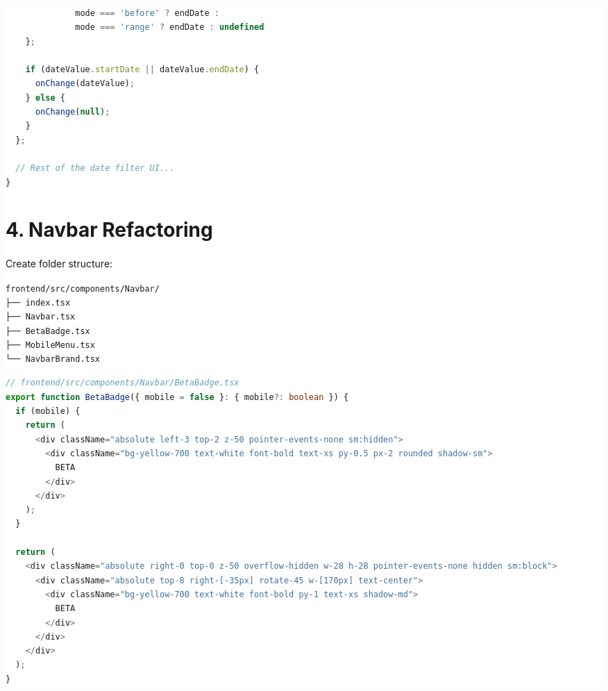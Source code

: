 ```typescript
              mode === 'before' ? endDate :
              mode === 'range' ? endDate : undefined
    };
    
    if (dateValue.startDate || dateValue.endDate) {
      onChange(dateValue);
    } else {
      onChange(null);
    }
  };

  // Rest of the date filter UI...
}
```

# 4. Navbar Refactoring

Create folder structure:

```
frontend/src/components/Navbar/
├── index.tsx
├── Navbar.tsx
├── BetaBadge.tsx
├── MobileMenu.tsx
└── NavbarBrand.tsx
```

```typescript
// frontend/src/components/Navbar/BetaBadge.tsx
export function BetaBadge({ mobile = false }: { mobile?: boolean }) {
  if (mobile) {
    return (
      <div className="absolute left-3 top-2 z-50 pointer-events-none sm:hidden">
        <div className="bg-yellow-700 text-white font-bold text-xs py-0.5 px-2 rounded shadow-sm">
          BETA
        </div>
      </div>
    );
  }

  return (
    <div className="absolute right-0 top-0 z-50 overflow-hidden w-28 h-28 pointer-events-none hidden sm:block">
      <div className="absolute top-8 right-[-35px] rotate-45 w-[170px] text-center">
        <div className="bg-yellow-700 text-white font-bold py-1 text-xs shadow-md">
          BETA
        </div>
      </div>
    </div>
  );
}
```

